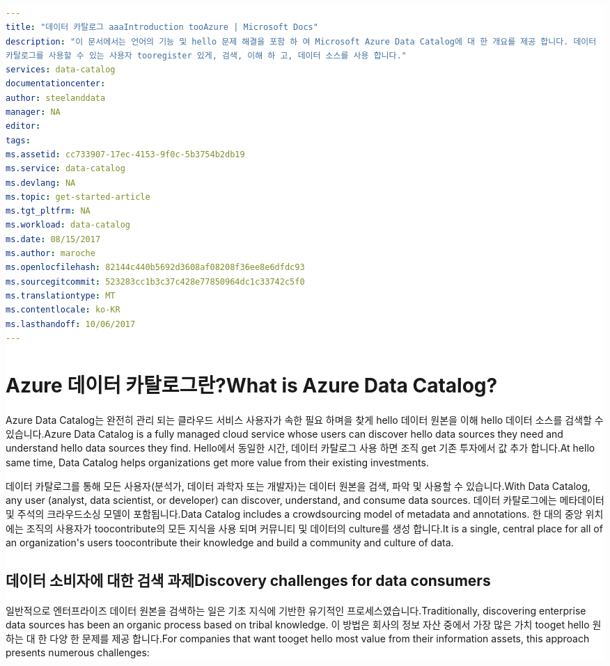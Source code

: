 ```yaml
---
title: "데이터 카탈로그 aaaIntroduction tooAzure | Microsoft Docs"
description: "이 문서에서는 언어의 기능 및 hello 문제 해결을 포함 하 여 Microsoft Azure Data Catalog에 대 한 개요를 제공 합니다. 데이터 카탈로그를 사용할 수 있는 사용자 tooregister 있게, 검색, 이해 하 고, 데이터 소스를 사용 합니다."
services: data-catalog
documentationcenter: 
author: steelanddata
manager: NA
editor: 
tags: 
ms.assetid: cc733907-17ec-4153-9f0c-5b3754b2db19
ms.service: data-catalog
ms.devlang: NA
ms.topic: get-started-article
ms.tgt_pltfrm: NA
ms.workload: data-catalog
ms.date: 08/15/2017
ms.author: maroche
ms.openlocfilehash: 82144c440b5692d3608af08208f36ee8e6dfdc93
ms.sourcegitcommit: 523283cc1b3c37c428e77850964dc1c33742c5f0
ms.translationtype: MT
ms.contentlocale: ko-KR
ms.lasthandoff: 10/06/2017
---
```

# <a name="what-is-azure-data-catalog"></a><span data-ttu-id="ec306-104">Azure 데이터 카탈로그란?</span><span class="sxs-lookup"><span data-stu-id="ec306-104">What is Azure Data Catalog?</span></span>
<span data-ttu-id="ec306-105">Azure Data Catalog는 완전히 관리 되는 클라우드 서비스 사용자가 속한 필요 하며을 찾게 hello 데이터 원본을 이해 hello 데이터 소스를 검색할 수 있습니다.</span><span class="sxs-lookup"><span data-stu-id="ec306-105">Azure Data Catalog is a fully managed cloud service whose users can discover hello data sources they need and understand hello data sources they find.</span></span> <span data-ttu-id="ec306-106">Hello에서 동일한 시간, 데이터 카탈로그 사용 하면 조직 get 기존 투자에서 값 추가 합니다.</span><span class="sxs-lookup"><span data-stu-id="ec306-106">At hello same time, Data Catalog helps organizations get more value from their existing investments.</span></span> 

<span data-ttu-id="ec306-107">데이터 카탈로그를 통해 모든 사용자(분석가, 데이터 과학자 또는 개발자)는 데이터 원본을 검색, 파악 및 사용할 수 있습니다.</span><span class="sxs-lookup"><span data-stu-id="ec306-107">With Data Catalog, any user (analyst, data scientist, or developer) can discover, understand, and consume data sources.</span></span> <span data-ttu-id="ec306-108">데이터 카탈로그에는 메타데이터 및 주석의 크라우드소싱 모델이 포함됩니다.</span><span class="sxs-lookup"><span data-stu-id="ec306-108">Data Catalog includes a crowdsourcing model of metadata and annotations.</span></span> <span data-ttu-id="ec306-109">한 대의 중앙 위치에는 조직의 사용자가 toocontribute의 모든 지식을 사용 되며 커뮤니티 및 데이터의 culture를 생성 합니다.</span><span class="sxs-lookup"><span data-stu-id="ec306-109">It is a single, central place for all of an organization's users toocontribute their knowledge and build a community and culture of data.</span></span>

## <a name="discovery-challenges-for-data-consumers"></a><span data-ttu-id="ec306-110">데이터 소비자에 대한 검색 과제</span><span class="sxs-lookup"><span data-stu-id="ec306-110">Discovery challenges for data consumers</span></span>
<span data-ttu-id="ec306-111">일반적으로 엔터프라이즈 데이터 원본을 검색하는 일은 기초 지식에 기반한 유기적인 프로세스였습니다.</span><span class="sxs-lookup"><span data-stu-id="ec306-111">Traditionally, discovering enterprise data sources has been an organic process based on tribal knowledge.</span></span> <span data-ttu-id="ec306-112">이 방법은 회사의 정보 자산 중에서 가장 많은 가치 tooget hello 원하는 대 한 다양 한 문제를 제공 합니다.</span><span class="sxs-lookup"><span data-stu-id="ec306-112">For companies that want tooget hello most value from their information assets, this approach presents numerous challenges:</span></span>
